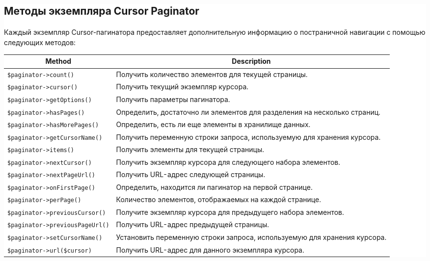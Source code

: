 <a name="cursor-paginator-instance-methods"></a>
## Методы экземпляра Cursor Paginator

Каждый экземпляр Cursor-пагинатора предоставляет дополнительную информацию о постраничной навигации с помощью следующих методов:

| Method                          | Description                                                              |
|---------------------------------|--------------------------------------------------------------------------|
| `$paginator->count()`           | Получить количество элементов для текущей страницы.                      |
| `$paginator->cursor()`          | Получить текущий экземпляр курсора.                                      |
| `$paginator->getOptions()`      | Получить параметры пагинатора.                                           |
| `$paginator->hasPages()`        | Определить, достаточно ли элементов для разделения на несколько страниц. |
| `$paginator->hasMorePages()`    | Определить, есть ли еще элементы в хранилище данных.                     |
| `$paginator->getCursorName()`   | Получить переменную строки запроса, используемую для хранения курсора.   |
| `$paginator->items()`           | Получить элементы для текущей страницы.                                  |
| `$paginator->nextCursor()`      | Получить экземпляр курсора для следующего набора элементов.              |
| `$paginator->nextPageUrl()`     | Получить URL-адрес следующей страницы.                                   |
| `$paginator->onFirstPage()`     | Определить, находится ли пагинатор на первой странице.                   |
| `$paginator->perPage()`         | Количество элементов, отображаемых на каждой странице.                   |
| `$paginator->previousCursor()`  | Получите экземпляр курсора для предыдущего набора элементов.             |
| `$paginator->previousPageUrl()` | Получить URL-адрес предыдущей страницы.                                  |
| `$paginator->setCursorName()`   | Установить переменную строки запроса, используемую для хранения курсора. |
| `$paginator->url($cursor)`      | Получить URL-адрес для данного экземпляра курсора.                       |
